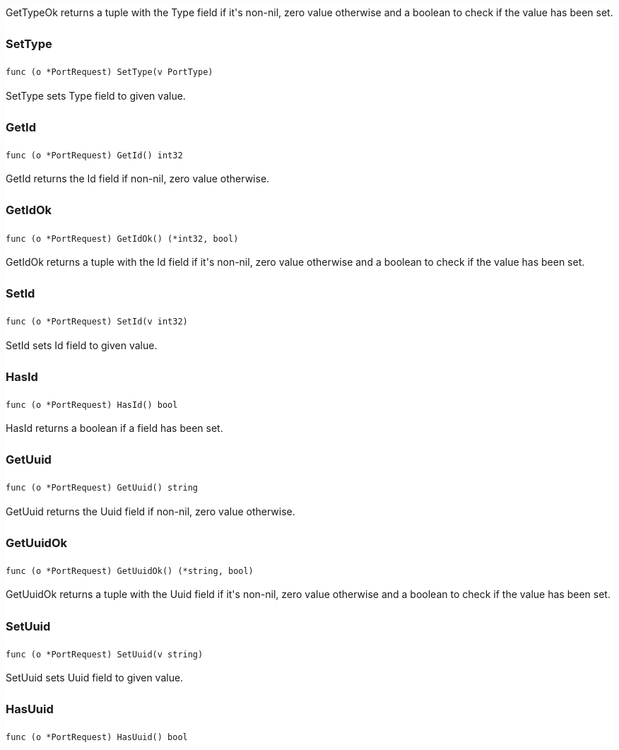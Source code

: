 GetTypeOk returns a tuple with the Type field if it's non-nil, zero value otherwise
and a boolean to check if the value has been set.

### SetType

`func (o *PortRequest) SetType(v PortType)`

SetType sets Type field to given value.


### GetId

`func (o *PortRequest) GetId() int32`

GetId returns the Id field if non-nil, zero value otherwise.

### GetIdOk

`func (o *PortRequest) GetIdOk() (*int32, bool)`

GetIdOk returns a tuple with the Id field if it's non-nil, zero value otherwise
and a boolean to check if the value has been set.

### SetId

`func (o *PortRequest) SetId(v int32)`

SetId sets Id field to given value.

### HasId

`func (o *PortRequest) HasId() bool`

HasId returns a boolean if a field has been set.

### GetUuid

`func (o *PortRequest) GetUuid() string`

GetUuid returns the Uuid field if non-nil, zero value otherwise.

### GetUuidOk

`func (o *PortRequest) GetUuidOk() (*string, bool)`

GetUuidOk returns a tuple with the Uuid field if it's non-nil, zero value otherwise
and a boolean to check if the value has been set.

### SetUuid

`func (o *PortRequest) SetUuid(v string)`

SetUuid sets Uuid field to given value.

### HasUuid

`func (o *PortRequest) HasUuid() bool`
